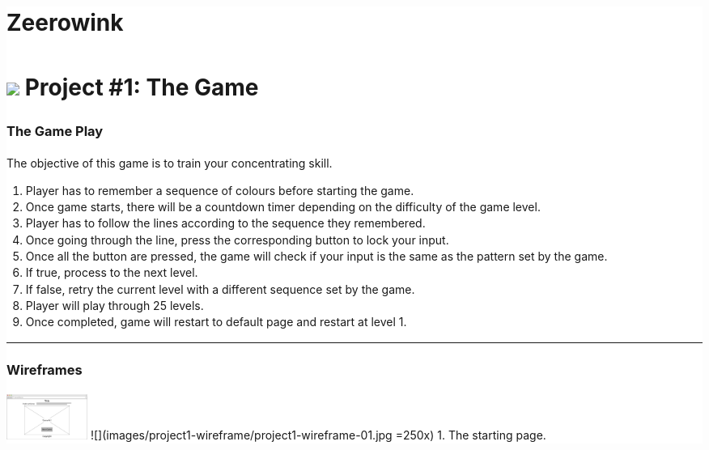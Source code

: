 # Zeerowink


# ![](https://ga-dash.s3.amazonaws.com/production/assets/logo-9f88ae6c9c3871690e33280fcf557f33.png) Project #1: The Game

### The Game Play

The objective of this game is to train your concentrating skill.

1. Player has to remember a sequence of colours before starting the game.
2. Once game starts, there will be a countdown timer depending on the difficulty of the game level.
3. Player has to follow the lines according to the sequence they remembered.
4. Once going through the line, press the corresponding button to lock your input.
5. Once all the button are pressed, the game will check if your input is the same as the pattern set by the game.
6. If true, process to the next level.
7. If false, retry the current level with a different sequence set by the game.
8. Player will play through 25 levels.
9. Once completed, game will restart to default page and restart at level 1.

---

### Wireframes

<img src="images/project1-wireframe/project1-wireframe-01.jpg" alt="wireframe" style="width: 100px;"/>
![](images/project1-wireframe/project1-wireframe-01.jpg =250x)
1. The starting page.
